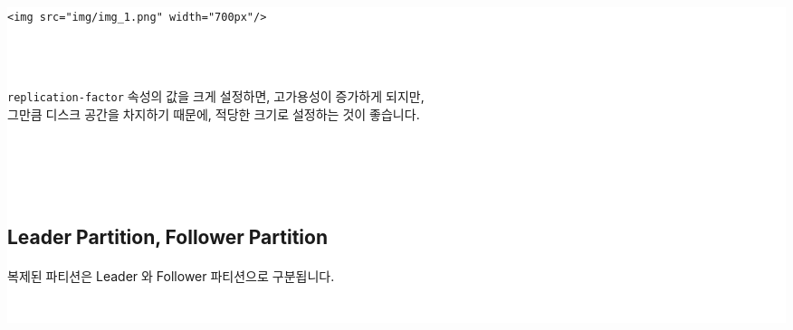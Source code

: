     <img src="img/img_1.png" width="700px"/>
</div>
<br />
<br />

`replication-factor` 속성의 값을 크게 설정하면, 고가용성이 증가하게 되지만,   
그만큼 디스크 공간을 차지하기 때문에, 적당한 크기로 설정하는 것이 좋습니다.   
<br />
<br />
<br />
<br />

## Leader Partition, Follower Partition

복제된 파티션은 Leader 와 Follower 파티션으로 구분됩니다.   
<br />
<br />
<div align="center">